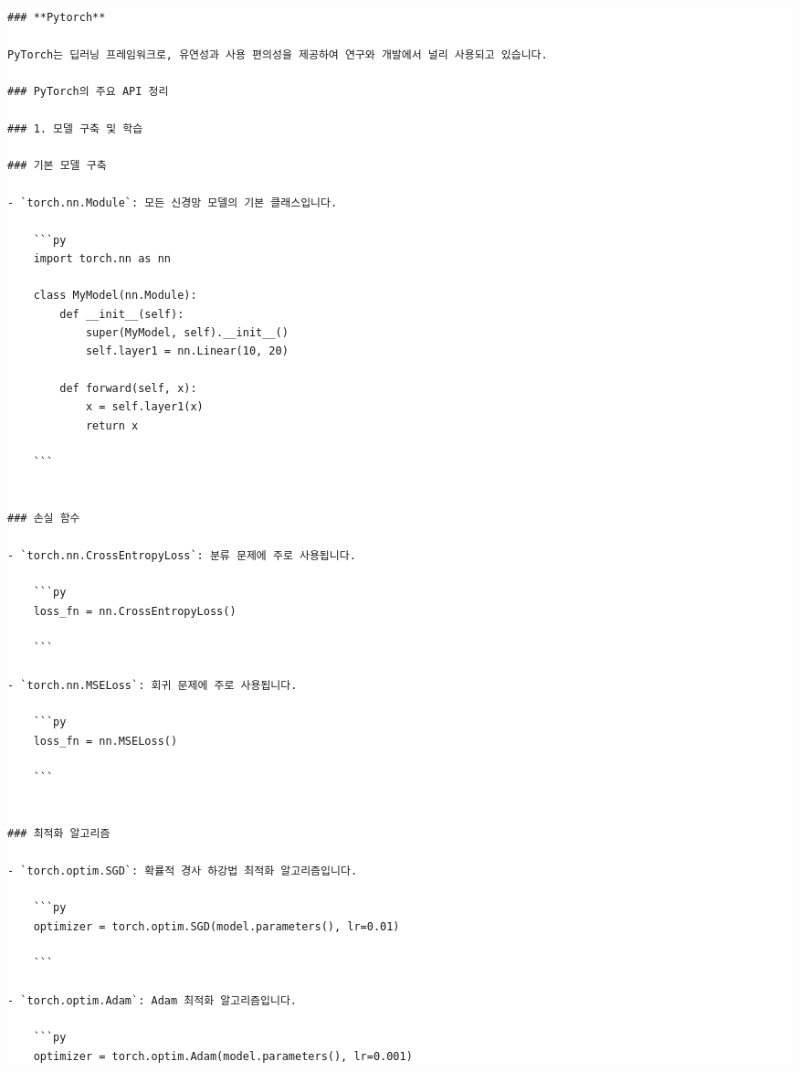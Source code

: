     
    
    ### **Pytorch**
    
    PyTorch는 딥러닝 프레임워크로, 유연성과 사용 편의성을 제공하여 연구와 개발에서 널리 사용되고 있습니다. 
    
    ### PyTorch의 주요 API 정리
    
    ### 1. 모델 구축 및 학습
    
    ### 기본 모델 구축
    
    - `torch.nn.Module`: 모든 신경망 모델의 기본 클래스입니다.
        
        ```py
        import torch.nn as nn
        
        class MyModel(nn.Module):
            def __init__(self):
                super(MyModel, self).__init__()
                self.layer1 = nn.Linear(10, 20)
        
            def forward(self, x):
                x = self.layer1(x)
                return x
        
        ```
        
    
    ### 손실 함수
    
    - `torch.nn.CrossEntropyLoss`: 분류 문제에 주로 사용됩니다.
        
        ```py
        loss_fn = nn.CrossEntropyLoss()
        
        ```
        
    - `torch.nn.MSELoss`: 회귀 문제에 주로 사용됩니다.
        
        ```py
        loss_fn = nn.MSELoss()
        
        ```
        
    
    ### 최적화 알고리즘
    
    - `torch.optim.SGD`: 확률적 경사 하강법 최적화 알고리즘입니다.
        
        ```py
        optimizer = torch.optim.SGD(model.parameters(), lr=0.01)
        
        ```
        
    - `torch.optim.Adam`: Adam 최적화 알고리즘입니다.
        
        ```py
        optimizer = torch.optim.Adam(model.parameters(), lr=0.001)
        